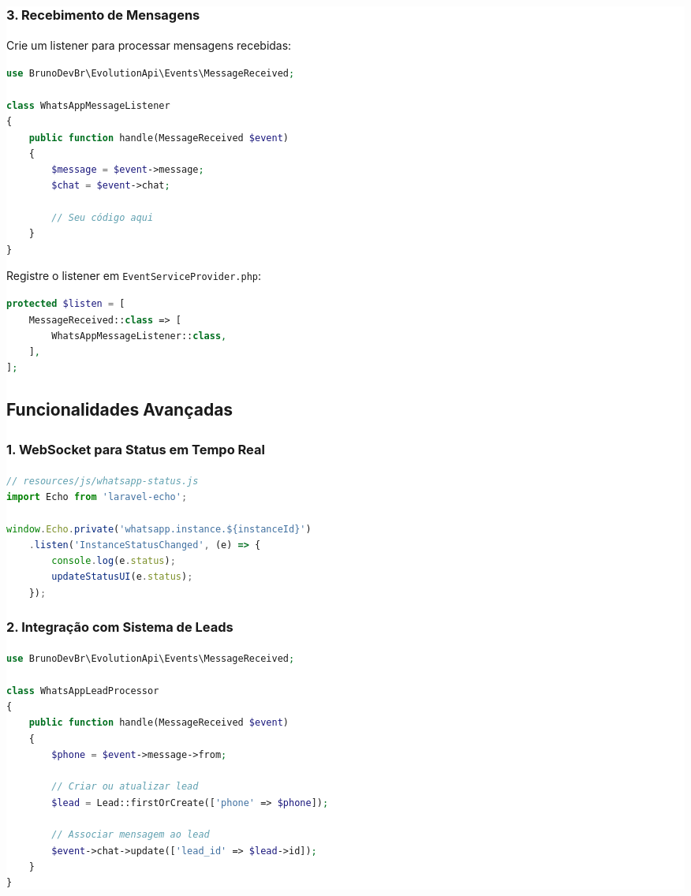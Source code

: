 ### 3. Recebimento de Mensagens

Crie um listener para processar mensagens recebidas:

```php
use BrunoDevBr\EvolutionApi\Events\MessageReceived;

class WhatsAppMessageListener
{
    public function handle(MessageReceived $event)
    {
        $message = $event->message;
        $chat = $event->chat;

        // Seu código aqui
    }
}
```

Registre o listener em `EventServiceProvider.php`:
```php
protected $listen = [
    MessageReceived::class => [
        WhatsAppMessageListener::class,
    ],
];
```

## Funcionalidades Avançadas

### 1. WebSocket para Status em Tempo Real

```javascript
// resources/js/whatsapp-status.js
import Echo from 'laravel-echo';

window.Echo.private('whatsapp.instance.${instanceId}')
    .listen('InstanceStatusChanged', (e) => {
        console.log(e.status);
        updateStatusUI(e.status);
    });
```

### 2. Integração com Sistema de Leads

```php
use BrunoDevBr\EvolutionApi\Events\MessageReceived;

class WhatsAppLeadProcessor
{
    public function handle(MessageReceived $event)
    {
        $phone = $event->message->from;

        // Criar ou atualizar lead
        $lead = Lead::firstOrCreate(['phone' => $phone]);

        // Associar mensagem ao lead
        $event->chat->update(['lead_id' => $lead->id]);
    }
}
```
